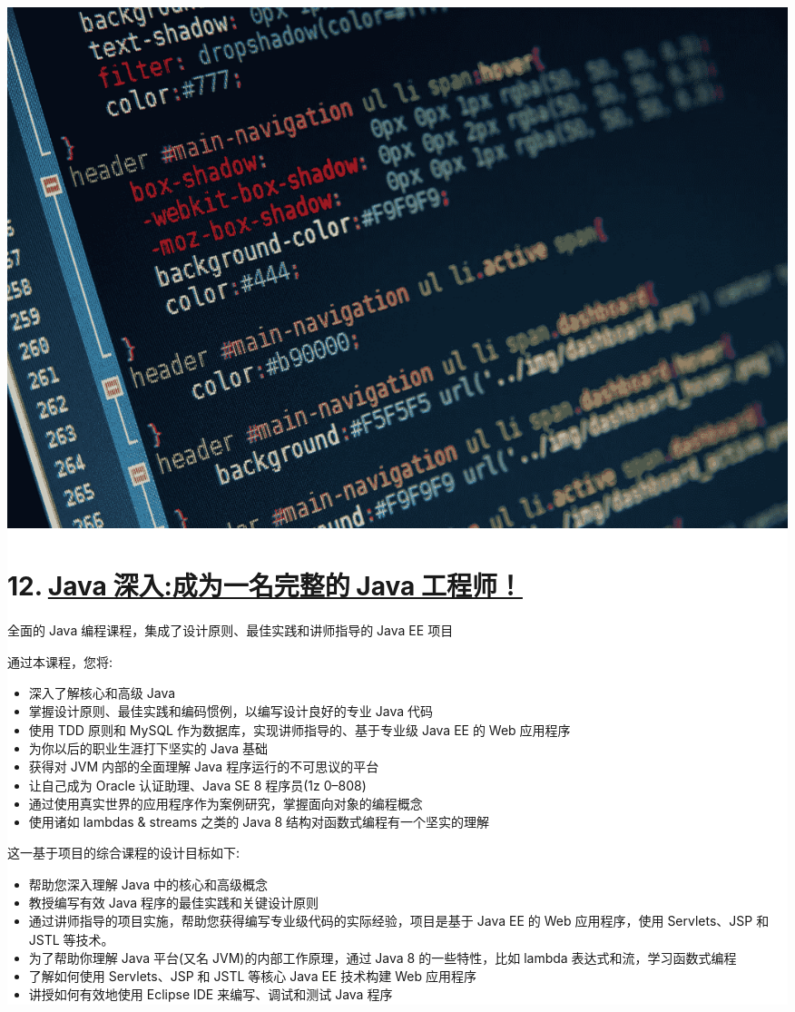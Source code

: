 ![](img/63eb897f43931964dd66f4a9d1aa8c83.png)

# 12. [Java 深入:成为一名完整的 Java 工程师！](https://click.linksynergy.com/deeplink?id=Fh5UMknfYAU&mid=39197&u1=quickcode&murl=https%3A%2F%2Fwww.udemy.com%2Fjava-in-depth-become-a-complete-java-engineer%2F)

全面的 Java 编程课程，集成了设计原则、最佳实践和讲师指导的 Java EE 项目

通过本课程，您将:

*   深入了解核心和高级 Java
*   掌握设计原则、最佳实践和编码惯例，以编写设计良好的专业 Java 代码
*   使用 TDD 原则和 MySQL 作为数据库，实现讲师指导的、基于专业级 Java EE 的 Web 应用程序
*   为你以后的职业生涯打下坚实的 Java 基础
*   获得对 JVM 内部的全面理解 Java 程序运行的不可思议的平台
*   让自己成为 Oracle 认证助理、Java SE 8 程序员(1z 0–808)
*   通过使用真实世界的应用程序作为案例研究，掌握面向对象的编程概念
*   使用诸如 lambdas & streams 之类的 Java 8 结构对函数式编程有一个坚实的理解

这一基于项目的综合课程的设计目标如下:

*   帮助您深入理解 Java 中的核心和高级概念
*   教授编写有效 Java 程序的最佳实践和关键设计原则
*   通过讲师指导的项目实施，帮助您获得编写专业级代码的实际经验，项目是基于 Java EE 的 Web 应用程序，使用 Servlets、JSP 和 JSTL 等技术。
*   为了帮助你理解 Java 平台(又名 JVM)的内部工作原理，通过 Java 8 的一些特性，比如 lambda 表达式和流，学习函数式编程
*   了解如何使用 Servlets、JSP 和 JSTL 等核心 Java EE 技术构建 Web 应用程序
*   讲授如何有效地使用 Eclipse IDE 来编写、调试和测试 Java 程序
